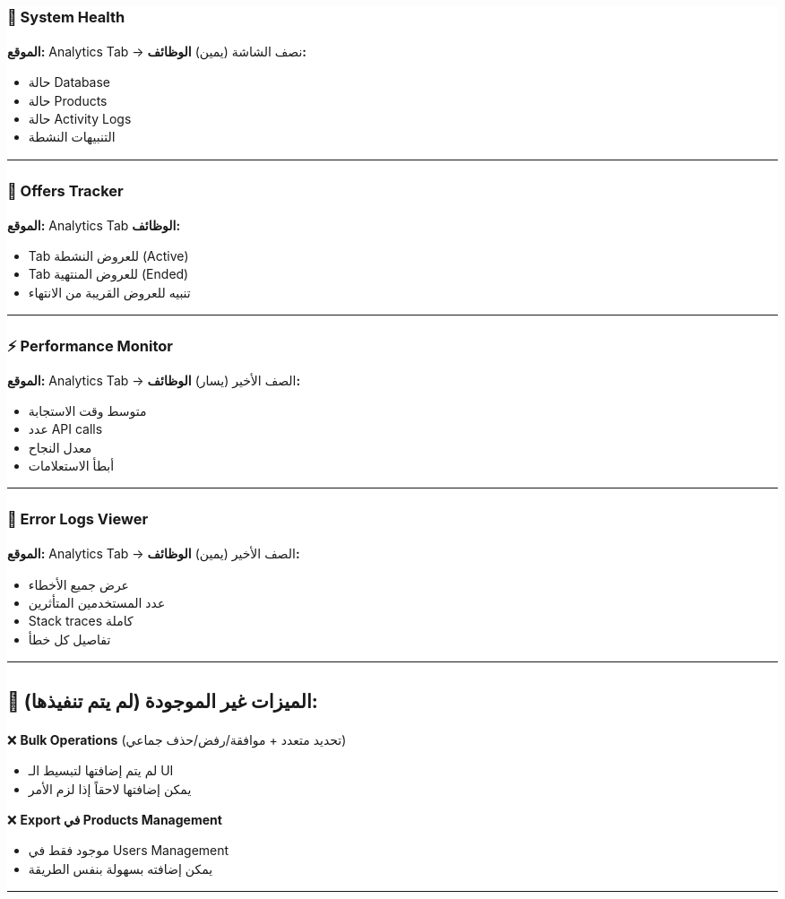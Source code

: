 
### 🏥 System Health
**الموقع:** Analytics Tab → نصف الشاشة (يمين)
**الوظائف:**
- حالة Database
- حالة Products
- حالة Activity Logs
- التنبيهات النشطة

---

### 🎁 Offers Tracker
**الموقع:** Analytics Tab
**الوظائف:**
- Tab للعروض النشطة (Active)
- Tab للعروض المنتهية (Ended)
- تنبيه للعروض القريبة من الانتهاء

---

### ⚡ Performance Monitor
**الموقع:** Analytics Tab → الصف الأخير (يسار)
**الوظائف:**
- متوسط وقت الاستجابة
- عدد API calls
- معدل النجاح
- أبطأ الاستعلامات

---

### 🐛 Error Logs Viewer
**الموقع:** Analytics Tab → الصف الأخير (يمين)
**الوظائف:**
- عرض جميع الأخطاء
- عدد المستخدمين المتأثرين
- Stack traces كاملة
- تفاصيل كل خطأ

---

## 🚫 الميزات غير الموجودة (لم يتم تنفيذها):

❌ **Bulk Operations** (تحديد متعدد + موافقة/رفض/حذف جماعي)
- لم يتم إضافتها لتبسيط الـ UI
- يمكن إضافتها لاحقاً إذا لزم الأمر

❌ **Export في Products Management**
- موجود فقط في Users Management
- يمكن إضافته بسهولة بنفس الطريقة

---
